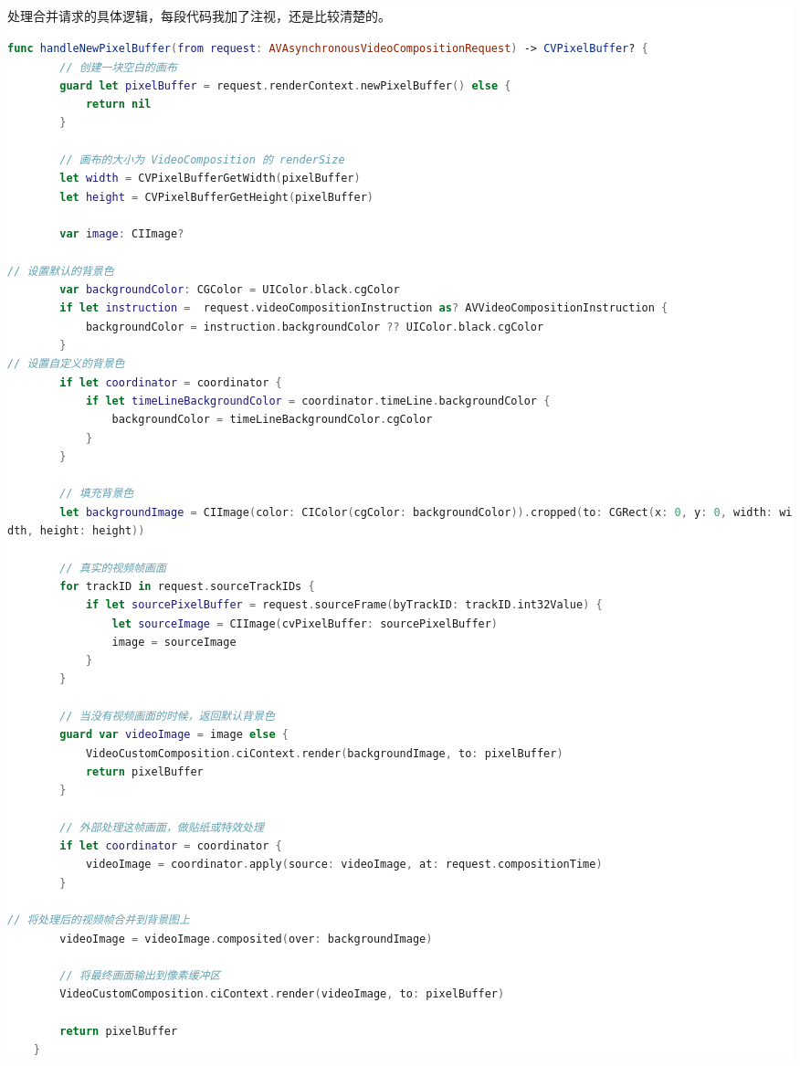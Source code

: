 处理合并请求的具体逻辑，每段代码我加了注视，还是比较清楚的。

```swift
func handleNewPixelBuffer(from request: AVAsynchronousVideoCompositionRequest) -> CVPixelBuffer? {
        // 创建一块空白的画布
        guard let pixelBuffer = request.renderContext.newPixelBuffer() else {
            return nil
        }
    
        // 画布的大小为 VideoComposition 的 renderSize
        let width = CVPixelBufferGetWidth(pixelBuffer)
        let height = CVPixelBufferGetHeight(pixelBuffer)
        
        var image: CIImage?
        
// 设置默认的背景色
        var backgroundColor: CGColor = UIColor.black.cgColor
        if let instruction =  request.videoCompositionInstruction as? AVVideoCompositionInstruction {
            backgroundColor = instruction.backgroundColor ?? UIColor.black.cgColor
        }
// 设置自定义的背景色
        if let coordinator = coordinator {
            if let timeLineBackgroundColor = coordinator.timeLine.backgroundColor {
                backgroundColor = timeLineBackgroundColor.cgColor
            }
        }
        
        // 填充背景色
        let backgroundImage = CIImage(color: CIColor(cgColor: backgroundColor)).cropped(to: CGRect(x: 0, y: 0, width: width, height: height))
        
        // 真实的视频帧画面
        for trackID in request.sourceTrackIDs {
            if let sourcePixelBuffer = request.sourceFrame(byTrackID: trackID.int32Value) {
                let sourceImage = CIImage(cvPixelBuffer: sourcePixelBuffer)
                image = sourceImage
            }
        }
        
        // 当没有视频画面的时候，返回默认背景色
        guard var videoImage = image else {
            VideoCustomComposition.ciContext.render(backgroundImage, to: pixelBuffer)
            return pixelBuffer
        }
        
        // 外部处理这帧画面，做贴纸或特效处理
        if let coordinator = coordinator {
            videoImage = coordinator.apply(source: videoImage, at: request.compositionTime)
        }
        
// 将处理后的视频帧合并到背景图上
        videoImage = videoImage.composited(over: backgroundImage)
        
        // 将最终画面输出到像素缓冲区
        VideoCustomComposition.ciContext.render(videoImage, to: pixelBuffer)
        
        return pixelBuffer
    }
```

